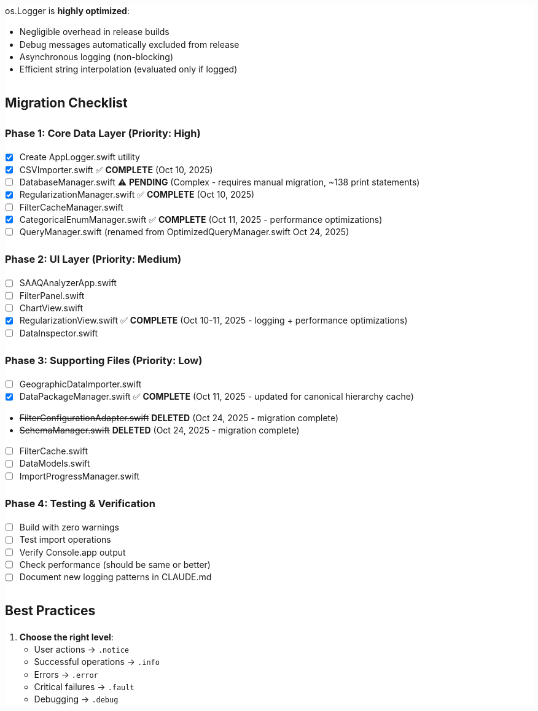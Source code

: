 os.Logger is **highly optimized**:
- Negligible overhead in release builds
- Debug messages automatically excluded from release
- Asynchronous logging (non-blocking)
- Efficient string interpolation (evaluated only if logged)

## Migration Checklist

### Phase 1: Core Data Layer (Priority: High)
- [x] Create AppLogger.swift utility
- [x] CSVImporter.swift ✅ **COMPLETE** (Oct 10, 2025)
- [ ] DatabaseManager.swift ⚠️ **PENDING** (Complex - requires manual migration, ~138 print statements)
- [x] RegularizationManager.swift ✅ **COMPLETE** (Oct 10, 2025)
- [ ] FilterCacheManager.swift
- [x] CategoricalEnumManager.swift ✅ **COMPLETE** (Oct 11, 2025 - performance optimizations)
- [ ] QueryManager.swift (renamed from OptimizedQueryManager.swift Oct 24, 2025)

### Phase 2: UI Layer (Priority: Medium)
- [ ] SAAQAnalyzerApp.swift
- [ ] FilterPanel.swift
- [ ] ChartView.swift
- [x] RegularizationView.swift ✅ **COMPLETE** (Oct 10-11, 2025 - logging + performance optimizations)
- [ ] DataInspector.swift

### Phase 3: Supporting Files (Priority: Low)
- [ ] GeographicDataImporter.swift
- [x] DataPackageManager.swift ✅ **COMPLETE** (Oct 11, 2025 - updated for canonical hierarchy cache)
- ~~FilterConfigurationAdapter.swift~~ **DELETED** (Oct 24, 2025 - migration complete)
- ~~SchemaManager.swift~~ **DELETED** (Oct 24, 2025 - migration complete)
- [ ] FilterCache.swift
- [ ] DataModels.swift
- [ ] ImportProgressManager.swift

### Phase 4: Testing & Verification
- [ ] Build with zero warnings
- [ ] Test import operations
- [ ] Verify Console.app output
- [ ] Check performance (should be same or better)
- [ ] Document new logging patterns in CLAUDE.md

## Best Practices

1. **Choose the right level**:
   - User actions → `.notice`
   - Successful operations → `.info`
   - Errors → `.error`
   - Critical failures → `.fault`
   - Debugging → `.debug`
